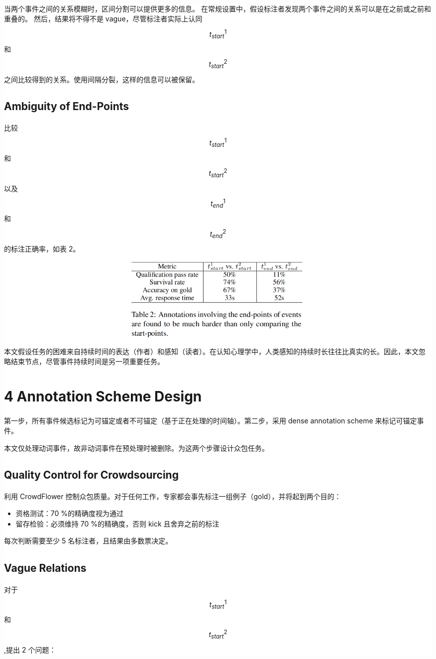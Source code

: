 
当两个事件之间的关系模糊时，区间分割可以提供更多的信息。 在常规设置中，假设标注者发现两个事件之间的关系可以是在之前或之前和重叠的。 然后，结果将不得不是 vague，尽管标注者实际上认同$$t_{start}^1$$ 和 $$t_{start}^2$$ 之间比较得到的关系。使用间隔分裂，这样的信息可以被保留。



## **Ambiguity of End-Points**

比较 $$t_{start}^1$$ 和 $$t_{start}^2$$ 以及 $$t_{end}^1$$ 和 $$t_{end}^2$$ 的标注正确率，如表 2。



<div style="text-align: center;">
<img src="/images/blog/Multi-model-temprel-6.png" width="350px"/>
</div>



本文假设任务的困难来自持续时间的表达（作者）和感知（读者）。在认知心理学中，人类感知的持续时长往往比真实的长。因此，本文忽略结束节点，尽管事件持续时间是另一项重要任务。



# **4 Annotation Scheme Design**

第一步，所有事件候选标记为可锚定或者不可锚定（基于正在处理的时间轴）。第二步，采用 dense annotation scheme 来标记可锚定事件。

本文仅处理动词事件，故非动词事件在预处理时被删除。为这两个步骤设计众包任务。



## **Quality Control for Crowdsourcing**

利用 CrowdFlower 控制众包质量。对于任何工作，专家都会事先标注一组例子（gold），并将起到两个目的：

+ 资格测试：70 %的精确度视为通过
+ 留存检验：必须维持 70 %的精确度，否则 kick 且舍弃之前的标注

每次判断需要至少 5 名标注者，且结果由多数票决定。



## **Vague Relations**

对于 $$t_{start}^1$$ 和 $$t_{start}^2$$,提出 2 个问题：
